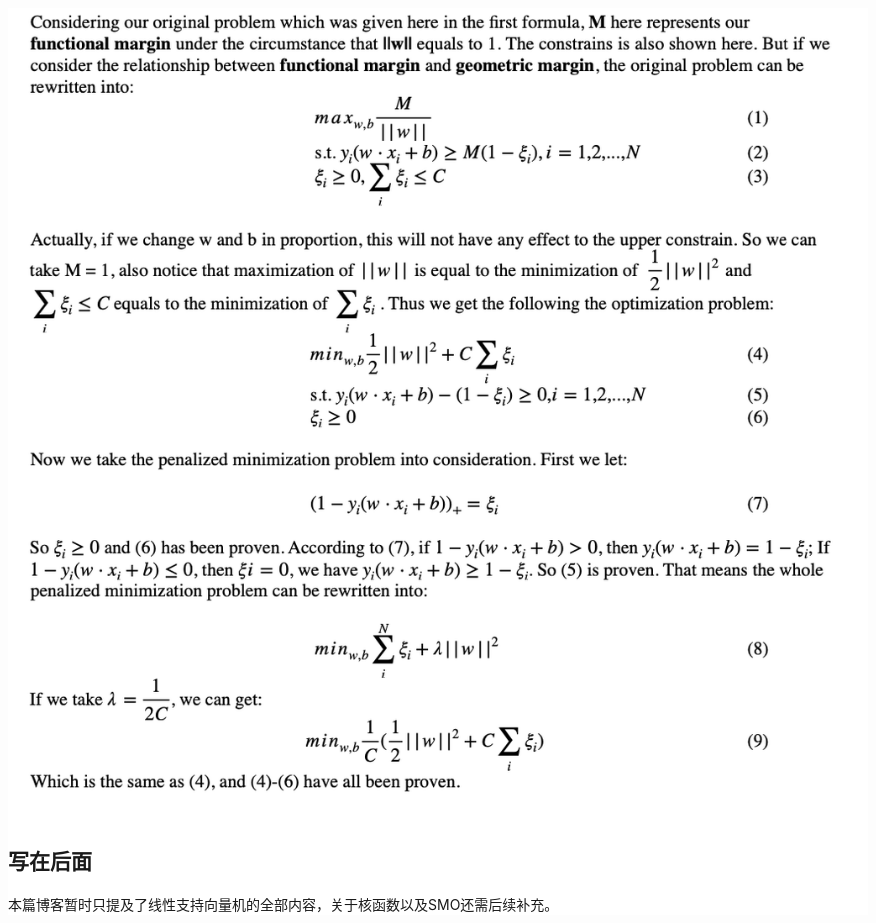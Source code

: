 ![](https://github.com/awzsse/awzsse.github.io/blob/master/img/hingeloss.png?raw=true)

## 写在后面
本篇博客暂时只提及了线性支持向量机的全部内容，关于核函数以及SMO还需后续补充。




